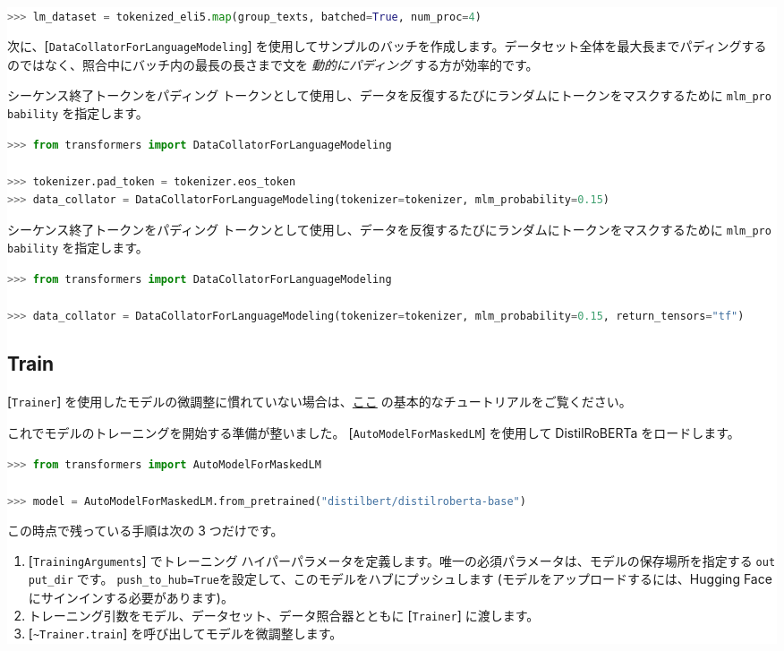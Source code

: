 ```py
>>> lm_dataset = tokenized_eli5.map(group_texts, batched=True, num_proc=4)
```

次に、[`DataCollat​​orForLanguageModeling`] を使用してサンプルのバッチを作成します。データセット全体を最大長までパディングするのではなく、照合中にバッチ内の最長の長さまで文を *動的にパディング* する方が効率的です。

<frameworkcontent>
<pt>

シーケンス終了トークンをパディング トークンとして使用し、データを反復するたびにランダムにトークンをマスクするために `mlm_probability` を指定します。

```py
>>> from transformers import DataCollatorForLanguageModeling

>>> tokenizer.pad_token = tokenizer.eos_token
>>> data_collator = DataCollatorForLanguageModeling(tokenizer=tokenizer, mlm_probability=0.15)
```
</pt>
<tf>

シーケンス終了トークンをパディング トークンとして使用し、データを反復するたびにランダムにトークンをマスクするために `mlm_probability` を指定します。


```py
>>> from transformers import DataCollatorForLanguageModeling

>>> data_collator = DataCollatorForLanguageModeling(tokenizer=tokenizer, mlm_probability=0.15, return_tensors="tf")
```
</tf>
</frameworkcontent>

## Train

<frameworkcontent>
<pt>
<Tip>

[`Trainer`] を使用したモデルの微調整に慣れていない場合は、[ここ](../training#train-with-pytorch-trainer) の基本的なチュートリアルをご覧ください。

</Tip>

これでモデルのトレーニングを開始する準備が整いました。 [`AutoModelForMaskedLM`] を使用して DistilRoBERTa をロードします。

```py
>>> from transformers import AutoModelForMaskedLM

>>> model = AutoModelForMaskedLM.from_pretrained("distilbert/distilroberta-base")
```

この時点で残っている手順は次の 3 つだけです。

1. [`TrainingArguments`] でトレーニング ハイパーパラメータを定義します。唯一の必須パラメータは、モデルの保存場所を指定する `output_dir` です。 `push_to_hub=True`を設定して、このモデルをハブにプッシュします (モデルをアップロードするには、Hugging Face にサインインする必要があります)。
2. トレーニング引数をモデル、データセット、データ照合器とともに [`Trainer`] に渡します。
3. [`~Trainer.train`] を呼び出してモデルを微調整します。
